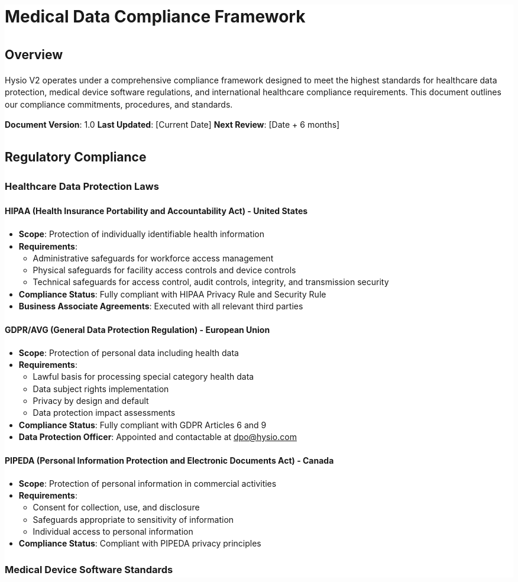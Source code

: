 # Medical Data Compliance Framework

## Overview

Hysio V2 operates under a comprehensive compliance framework designed to meet the highest standards for healthcare data protection, medical device software regulations, and international healthcare compliance requirements. This document outlines our compliance commitments, procedures, and standards.

**Document Version**: 1.0
**Last Updated**: [Current Date]
**Next Review**: [Date + 6 months]

## Regulatory Compliance

### Healthcare Data Protection Laws

#### HIPAA (Health Insurance Portability and Accountability Act) - United States
- **Scope**: Protection of individually identifiable health information
- **Requirements**:
  - Administrative safeguards for workforce access management
  - Physical safeguards for facility access controls and device controls
  - Technical safeguards for access control, audit controls, integrity, and transmission security
- **Compliance Status**: Fully compliant with HIPAA Privacy Rule and Security Rule
- **Business Associate Agreements**: Executed with all relevant third parties

#### GDPR/AVG (General Data Protection Regulation) - European Union
- **Scope**: Protection of personal data including health data
- **Requirements**:
  - Lawful basis for processing special category health data
  - Data subject rights implementation
  - Privacy by design and default
  - Data protection impact assessments
- **Compliance Status**: Fully compliant with GDPR Articles 6 and 9
- **Data Protection Officer**: Appointed and contactable at dpo@hysio.com

#### PIPEDA (Personal Information Protection and Electronic Documents Act) - Canada
- **Scope**: Protection of personal information in commercial activities
- **Requirements**:
  - Consent for collection, use, and disclosure
  - Safeguards appropriate to sensitivity of information
  - Individual access to personal information
- **Compliance Status**: Compliant with PIPEDA privacy principles

### Medical Device Software Standards
